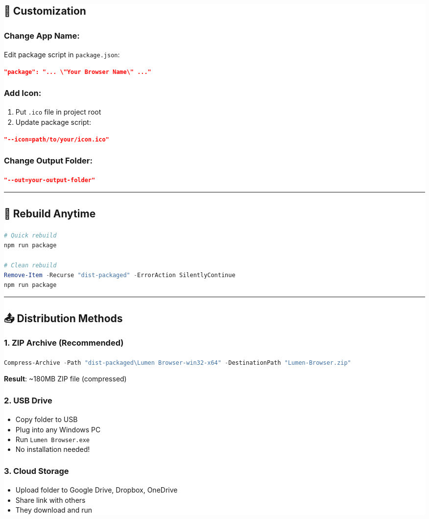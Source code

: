 
## 🎨 **Customization**

### **Change App Name:**
Edit package script in `package.json`:
```json
"package": "... \"Your Browser Name\" ..."
```

### **Add Icon:**
1. Put `.ico` file in project root
2. Update package script:
```json
"--icon=path/to/your/icon.ico"
```

### **Change Output Folder:**
```json
"--out=your-output-folder"
```

---

## 🚀 **Rebuild Anytime**

```powershell
# Quick rebuild
npm run package

# Clean rebuild
Remove-Item -Recurse "dist-packaged" -ErrorAction SilentlyContinue
npm run package
```

---

## 📤 **Distribution Methods**

### **1. ZIP Archive** (Recommended)
```powershell
Compress-Archive -Path "dist-packaged\Lumen Browser-win32-x64" -DestinationPath "Lumen-Browser.zip"
```
**Result**: ~180MB ZIP file (compressed)

### **2. USB Drive**
- Copy folder to USB
- Plug into any Windows PC
- Run `Lumen Browser.exe`
- No installation needed!

### **3. Cloud Storage**
- Upload folder to Google Drive, Dropbox, OneDrive
- Share link with others
- They download and run
